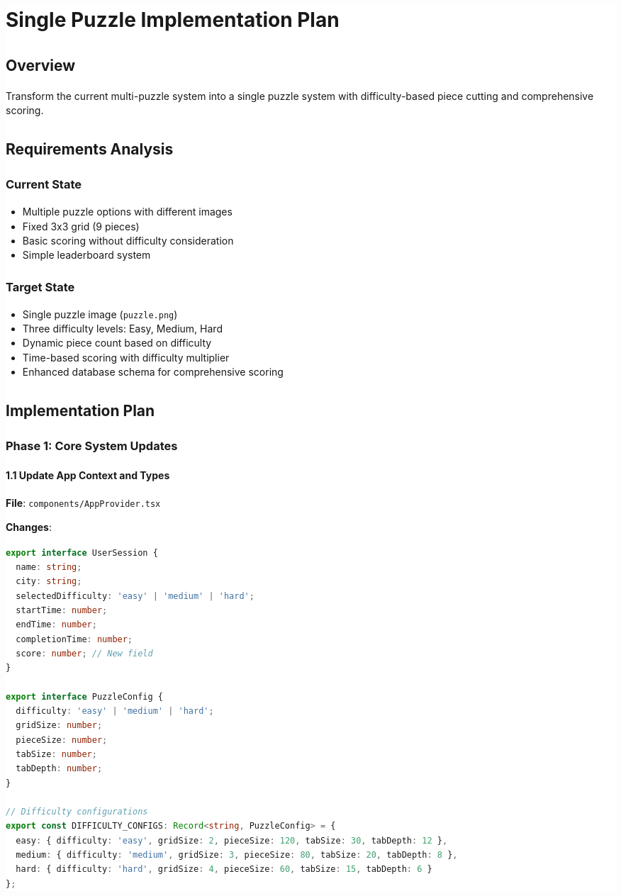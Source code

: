 # Single Puzzle Implementation Plan

## Overview
Transform the current multi-puzzle system into a single puzzle system with difficulty-based piece cutting and comprehensive scoring.

## Requirements Analysis

### Current State
- Multiple puzzle options with different images
- Fixed 3x3 grid (9 pieces)
- Basic scoring without difficulty consideration
- Simple leaderboard system

### Target State
- Single puzzle image (`puzzle.png`)
- Three difficulty levels: Easy, Medium, Hard
- Dynamic piece count based on difficulty
- Time-based scoring with difficulty multiplier
- Enhanced database schema for comprehensive scoring

## Implementation Plan

### Phase 1: Core System Updates

#### 1.1 Update App Context and Types
**File**: `components/AppProvider.tsx`

**Changes**:
```typescript
export interface UserSession {
  name: string;
  city: string;
  selectedDifficulty: 'easy' | 'medium' | 'hard';
  startTime: number;
  endTime: number;
  completionTime: number;
  score: number; // New field
}

export interface PuzzleConfig {
  difficulty: 'easy' | 'medium' | 'hard';
  gridSize: number;
  pieceSize: number;
  tabSize: number;
  tabDepth: number;
}

// Difficulty configurations
export const DIFFICULTY_CONFIGS: Record<string, PuzzleConfig> = {
  easy: { difficulty: 'easy', gridSize: 2, pieceSize: 120, tabSize: 30, tabDepth: 12 },
  medium: { difficulty: 'medium', gridSize: 3, pieceSize: 80, tabSize: 20, tabDepth: 8 },
  hard: { difficulty: 'hard', gridSize: 4, pieceSize: 60, tabSize: 15, tabDepth: 6 }
};
```
